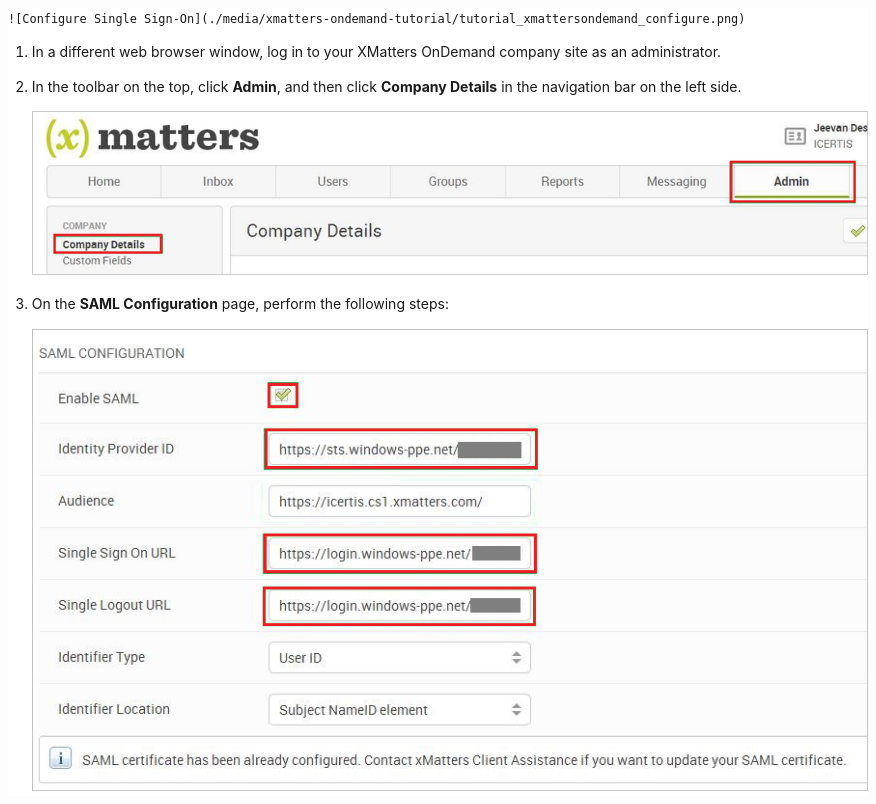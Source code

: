 	![Configure Single Sign-On](./media/xmatters-ondemand-tutorial/tutorial_xmattersondemand_configure.png) 

1. In a different web browser window, log in to your XMatters OnDemand company site as an administrator.

1. In the toolbar on the top, click **Admin**, and then click **Company Details** in the navigation bar on the left side.

    ![Admin](./media/xmatters-ondemand-tutorial/IC776795.png "Admin")

1. On the **SAML Configuration** page, perform the following steps:

    ![SAML configuration](./media/xmatters-ondemand-tutorial/IC776796.png "SAML configuration")
